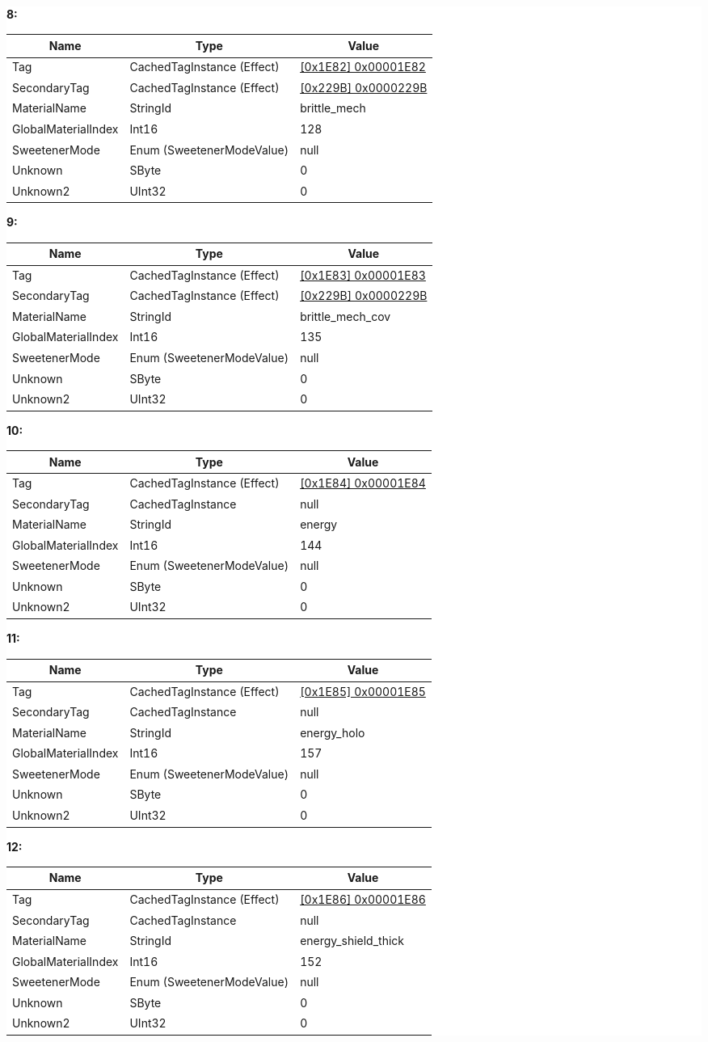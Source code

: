 
**8:**

Name	| Type	| Value
---	|---	|---	|
Tag	|CachedTagInstance (Effect)	|[[0x1E82] 0x00001E82](../Effect/1E82.md)
SecondaryTag	|CachedTagInstance (Effect)	|[[0x229B] 0x0000229B](../Effect/229B.md)
MaterialName	|StringId	|brittle_mech
GlobalMaterialIndex	|Int16	|128
SweetenerMode	|Enum (SweetenerModeValue)	|null
Unknown	|SByte	|0
Unknown2	|UInt32	|0


**9:**

Name	| Type	| Value
---	|---	|---	|
Tag	|CachedTagInstance (Effect)	|[[0x1E83] 0x00001E83](../Effect/1E83.md)
SecondaryTag	|CachedTagInstance (Effect)	|[[0x229B] 0x0000229B](../Effect/229B.md)
MaterialName	|StringId	|brittle_mech_cov
GlobalMaterialIndex	|Int16	|135
SweetenerMode	|Enum (SweetenerModeValue)	|null
Unknown	|SByte	|0
Unknown2	|UInt32	|0


**10:**

Name	| Type	| Value
---	|---	|---	|
Tag	|CachedTagInstance (Effect)	|[[0x1E84] 0x00001E84](../Effect/1E84.md)
SecondaryTag	|CachedTagInstance	|null
MaterialName	|StringId	|energy
GlobalMaterialIndex	|Int16	|144
SweetenerMode	|Enum (SweetenerModeValue)	|null
Unknown	|SByte	|0
Unknown2	|UInt32	|0


**11:**

Name	| Type	| Value
---	|---	|---	|
Tag	|CachedTagInstance (Effect)	|[[0x1E85] 0x00001E85](../Effect/1E85.md)
SecondaryTag	|CachedTagInstance	|null
MaterialName	|StringId	|energy_holo
GlobalMaterialIndex	|Int16	|157
SweetenerMode	|Enum (SweetenerModeValue)	|null
Unknown	|SByte	|0
Unknown2	|UInt32	|0


**12:**

Name	| Type	| Value
---	|---	|---	|
Tag	|CachedTagInstance (Effect)	|[[0x1E86] 0x00001E86](../Effect/1E86.md)
SecondaryTag	|CachedTagInstance	|null
MaterialName	|StringId	|energy_shield_thick
GlobalMaterialIndex	|Int16	|152
SweetenerMode	|Enum (SweetenerModeValue)	|null
Unknown	|SByte	|0
Unknown2	|UInt32	|0
